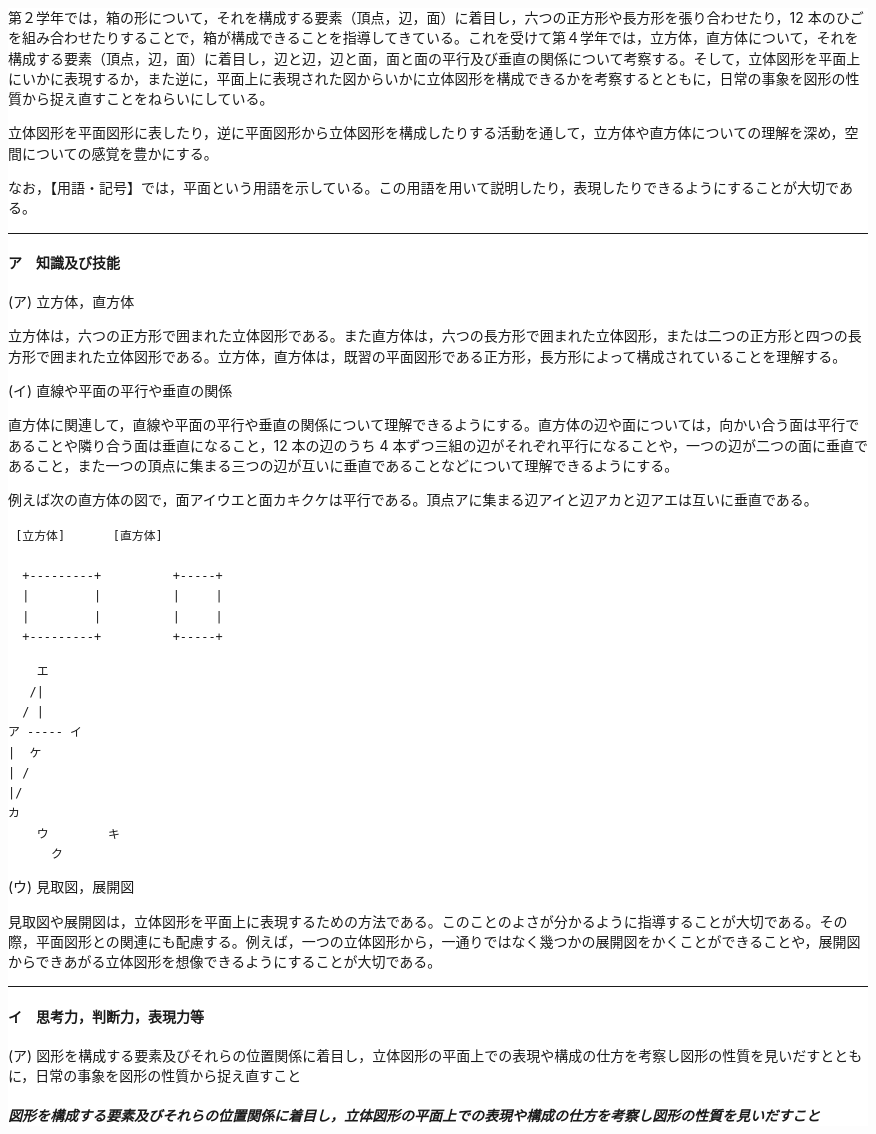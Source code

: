 第２学年では，箱の形について，それを構成する要素（頂点，辺，面）に着目し，六つの正方形や長方形を張り合わせたり，12 本のひごを組み合わせたりすることで，箱が構成できることを指導してきている。これを受けて第４学年では，立方体，直方体について，それを構成する要素（頂点，辺，面）に着目し，辺と辺，辺と面，面と面の平行及び垂直の関係について考察する。そして，立体図形を平面上にいかに表現するか，また逆に，平面上に表現された図からいかに立体図形を構成できるかを考察するとともに，日常の事象を図形の性質から捉え直すことをねらいにしている。

立体図形を平面図形に表したり，逆に平面図形から立体図形を構成したりする活動を通して，立方体や直方体についての理解を深め，空間についての感覚を豊かにする。

なお，【用語・記号】では，平面という用語を示している。この用語を用いて説明したり，表現したりできるようにすることが大切である。

---

#### ア　知識及び技能

(ア) 立方体，直方体

立方体は，六つの正方形で囲まれた立体図形である。また直方体は，六つの長方形で囲まれた立体図形，または二つの正方形と四つの長方形で囲まれた立体図形である。立方体，直方体は，既習の平面図形である正方形，長方形によって構成されていることを理解する。

(イ) 直線や平面の平行や垂直の関係

直方体に関連して，直線や平面の平行や垂直の関係について理解できるようにする。直方体の辺や面については，向かい合う面は平行であることや隣り合う面は垂直になること，12 本の辺のうち 4 本ずつ三組の辺がそれぞれ平行になることや，一つの辺が二つの面に垂直であること，また一つの頂点に集まる三つの辺が互いに垂直であることなどについて理解できるようにする。

例えば次の直方体の図で，面アイウエと面カキクケは平行である。頂点アに集まる辺アイと辺アカと辺アエは互いに垂直である。

```
 [立方体]　　　　[直方体]

  +---------+          +-----+
  |         |          |     |
  |         |          |     |
  +---------+          +-----+
```

```
    エ
   /|
  / |　
ア ----- イ
|  ケ
| /
|/
カ
    ウ　　　　　キ
      ク
```

(ウ) 見取図，展開図

見取図や展開図は，立体図形を平面上に表現するための方法である。このことのよさが分かるように指導することが大切である。その際，平面図形との関連にも配慮する。例えば，一つの立体図形から，一通りではなく幾つかの展開図をかくことができることや，展開図からできあがる立体図形を想像できるようにすることが大切である。

---

#### イ　思考力，判断力，表現力等

(ア) 図形を構成する要素及びそれらの位置関係に着目し，立体図形の平面上での表現や構成の仕方を考察し図形の性質を見いだすとともに，日常の事象を図形の性質から捉え直すこと

##### 図形を構成する要素及びそれらの位置関係に着目し，立体図形の平面上での表現や構成の仕方を考察し図形の性質を見いだすこと
